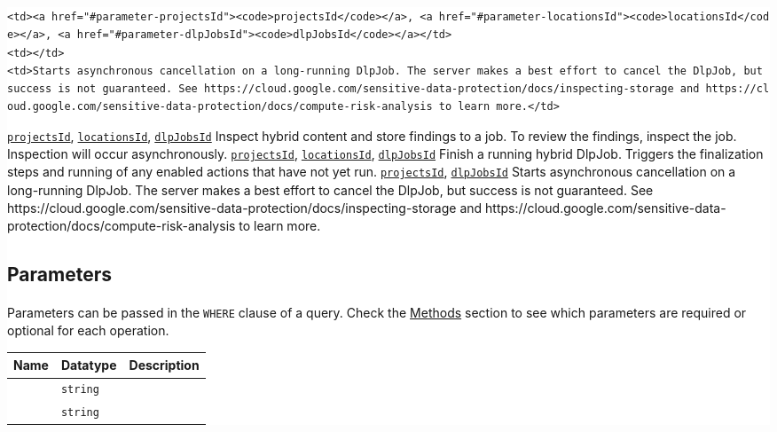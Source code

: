     <td><a href="#parameter-projectsId"><code>projectsId</code></a>, <a href="#parameter-locationsId"><code>locationsId</code></a>, <a href="#parameter-dlpJobsId"><code>dlpJobsId</code></a></td>
    <td></td>
    <td>Starts asynchronous cancellation on a long-running DlpJob. The server makes a best effort to cancel the DlpJob, but success is not guaranteed. See https://cloud.google.com/sensitive-data-protection/docs/inspecting-storage and https://cloud.google.com/sensitive-data-protection/docs/compute-risk-analysis to learn more.</td>
</tr>
<tr>
    <td><a href="#projects_locations_dlp_jobs_hybrid_inspect"><CopyableCode code="projects_locations_dlp_jobs_hybrid_inspect" /></a></td>
    <td><CopyableCode code="exec" /></td>
    <td><a href="#parameter-projectsId"><code>projectsId</code></a>, <a href="#parameter-locationsId"><code>locationsId</code></a>, <a href="#parameter-dlpJobsId"><code>dlpJobsId</code></a></td>
    <td></td>
    <td>Inspect hybrid content and store findings to a job. To review the findings, inspect the job. Inspection will occur asynchronously.</td>
</tr>
<tr>
    <td><a href="#projects_locations_dlp_jobs_finish"><CopyableCode code="projects_locations_dlp_jobs_finish" /></a></td>
    <td><CopyableCode code="exec" /></td>
    <td><a href="#parameter-projectsId"><code>projectsId</code></a>, <a href="#parameter-locationsId"><code>locationsId</code></a>, <a href="#parameter-dlpJobsId"><code>dlpJobsId</code></a></td>
    <td></td>
    <td>Finish a running hybrid DlpJob. Triggers the finalization steps and running of any enabled actions that have not yet run.</td>
</tr>
<tr>
    <td><a href="#projects_dlp_jobs_cancel"><CopyableCode code="projects_dlp_jobs_cancel" /></a></td>
    <td><CopyableCode code="exec" /></td>
    <td><a href="#parameter-projectsId"><code>projectsId</code></a>, <a href="#parameter-dlpJobsId"><code>dlpJobsId</code></a></td>
    <td></td>
    <td>Starts asynchronous cancellation on a long-running DlpJob. The server makes a best effort to cancel the DlpJob, but success is not guaranteed. See https://cloud.google.com/sensitive-data-protection/docs/inspecting-storage and https://cloud.google.com/sensitive-data-protection/docs/compute-risk-analysis to learn more.</td>
</tr>
</tbody>
</table>

## Parameters

Parameters can be passed in the `WHERE` clause of a query. Check the [Methods](#methods) section to see which parameters are required or optional for each operation.

<table>
<thead>
    <tr>
    <th>Name</th>
    <th>Datatype</th>
    <th>Description</th>
    </tr>
</thead>
<tbody>
<tr id="parameter-dlpJobsId">
    <td><CopyableCode code="dlpJobsId" /></td>
    <td><code>string</code></td>
    <td></td>
</tr>
<tr id="parameter-locationsId">
    <td><CopyableCode code="locationsId" /></td>
    <td><code>string</code></td>